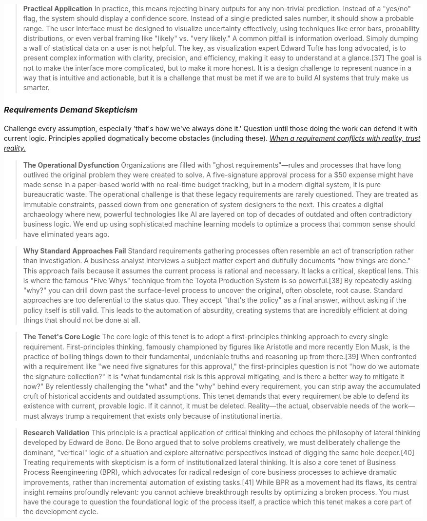 > **Practical Application** In practice, this means rejecting binary outputs for any non-trivial prediction. Instead of a "yes/no" flag, the system should display a confidence score. Instead of a single predicted sales number, it should show a probable range. The user interface must be designed to visualize uncertainty effectively, using techniques like error bars, probability distributions, or even verbal framing like "likely" vs. "very likely." A common pitfall is information overload. Simply dumping a wall of statistical data on a user is not helpful. The key, as visualization expert Edward Tufte has long advocated, is to present complex information with clarity, precision, and efficiency, making it easy to understand at a glance.\[37\] The goal is not to make the interface more complicated, but to make it more honest. It is a design challenge to represent nuance in a way that is intuitive and actionable, but it is a challenge that must be met if we are to build AI systems that truly make us smarter.

### ***Requirements Demand Skepticism***

Challenge every assumption, especially 'that's how we've always done it.' Question until those doing the work can defend it with current logic. Principles applied dogmatically become obstacles (including these).  <u>*When a requirement conflicts with reality, trust reality.*</u>

> **The Operational Dysfunction** Organizations are filled with "ghost requirements"—rules and processes that have long outlived the original problem they were created to solve. A five-signature approval process for a $50 expense might have made sense in a paper-based world with no real-time budget tracking, but in a modern digital system, it is pure bureaucratic waste. The operational challenge is that these legacy requirements are rarely questioned. They are treated as immutable constraints, passed down from one generation of system designers to the next. This creates a digital archaeology where new, powerful technologies like AI are layered on top of decades of outdated and often contradictory business logic. We end up using sophisticated machine learning models to optimize a process that common sense should have eliminated years ago.

> **Why Standard Approaches Fail** Standard requirements gathering processes often resemble an act of transcription rather than investigation. A business analyst interviews a subject matter expert and dutifully documents "how things are done." This approach fails because it assumes the current process is rational and necessary. It lacks a critical, skeptical lens. This is where the famous "Five Whys" technique from the Toyota Production System is so powerful.\[38\] By repeatedly asking "why?" you can drill down past the surface-level process to uncover the original, often obsolete, root cause. Standard approaches are too deferential to the status quo. They accept "that's the policy" as a final answer, without asking if the policy itself is still valid. This leads to the automation of absurdity, creating systems that are incredibly efficient at doing things that should not be done at all.

> **The Tenet's Core Logic** The core logic of this tenet is to adopt a first-principles thinking approach to every single requirement. First-principles thinking, famously championed by figures like Aristotle and more recently Elon Musk, is the practice of boiling things down to their fundamental, undeniable truths and reasoning up from there.\[39\] When confronted with a requirement like "we need five signatures for this approval," the first-principles question is not "how do we automate the signature collection?" It is "what fundamental risk is this approval mitigating, and is there a better way to mitigate it now?" By relentlessly challenging the "what" and the "why" behind every requirement, you can strip away the accumulated cruft of historical accidents and outdated assumptions. This tenet demands that every requirement be able to defend its existence with current, provable logic. If it cannot, it must be deleted. Reality—the actual, observable needs of the work—must always trump a requirement that exists only because of institutional inertia.

> **Research Validation** This principle is a practical application of critical thinking and echoes the philosophy of lateral thinking developed by Edward de Bono. De Bono argued that to solve problems creatively, we must deliberately challenge the dominant, "vertical" logic of a situation and explore alternative perspectives instead of digging the same hole deeper.\[40\] Treating requirements with skepticism is a form of institutionalized lateral thinking. It is also a core tenet of Business Process Reengineering (BPR), which advocates for radical redesign of core business processes to achieve dramatic improvements, rather than incremental automation of existing tasks.\[41\] While BPR as a movement had its flaws, its central insight remains profoundly relevant: you cannot achieve breakthrough results by optimizing a broken process. You must have the courage to question the foundational logic of the process itself, a practice which this tenet makes a core part of the development cycle.
